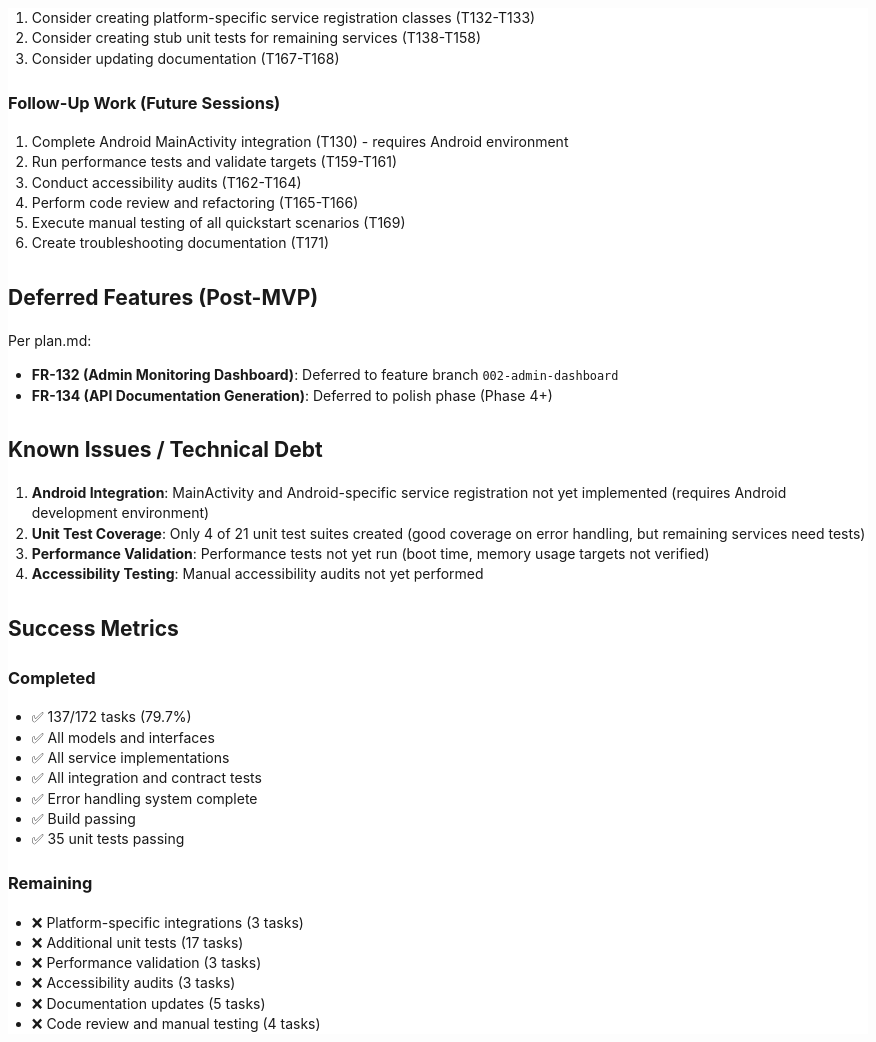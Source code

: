 1. Consider creating platform-specific service registration classes (T132-T133)
2. Consider creating stub unit tests for remaining services (T138-T158)
3. Consider updating documentation (T167-T168)

### Follow-Up Work (Future Sessions)

1. Complete Android MainActivity integration (T130) - requires Android environment
2. Run performance tests and validate targets (T159-T161)
3. Conduct accessibility audits (T162-T164)
4. Perform code review and refactoring (T165-T166)
5. Execute manual testing of all quickstart scenarios (T169)
6. Create troubleshooting documentation (T171)

## Deferred Features (Post-MVP)

Per plan.md:

- **FR-132 (Admin Monitoring Dashboard)**: Deferred to feature branch `002-admin-dashboard`
- **FR-134 (API Documentation Generation)**: Deferred to polish phase (Phase 4+)

## Known Issues / Technical Debt

1. **Android Integration**: MainActivity and Android-specific service registration not yet implemented (requires Android development environment)
2. **Unit Test Coverage**: Only 4 of 21 unit test suites created (good coverage on error handling, but remaining services need tests)
3. **Performance Validation**: Performance tests not yet run (boot time, memory usage targets not verified)
4. **Accessibility Testing**: Manual accessibility audits not yet performed

## Success Metrics

### Completed

- ✅ 137/172 tasks (79.7%)
- ✅ All models and interfaces
- ✅ All service implementations
- ✅ All integration and contract tests
- ✅ Error handling system complete
- ✅ Build passing
- ✅ 35 unit tests passing

### Remaining

- ❌ Platform-specific integrations (3 tasks)
- ❌ Additional unit tests (17 tasks)
- ❌ Performance validation (3 tasks)
- ❌ Accessibility audits (3 tasks)
- ❌ Documentation updates (5 tasks)
- ❌ Code review and manual testing (4 tasks)
